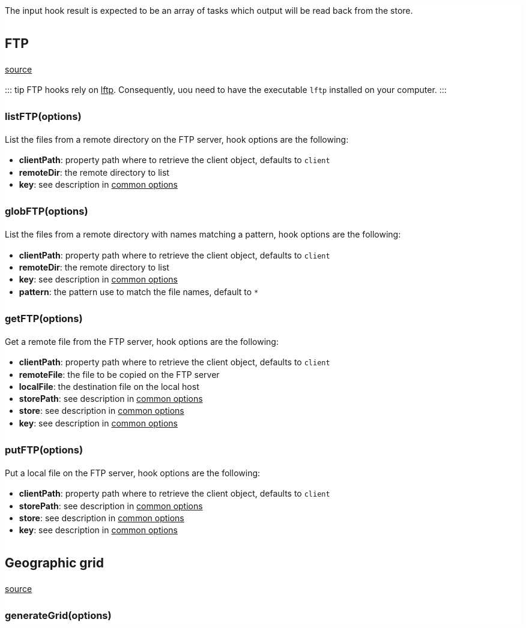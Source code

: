 The input hook result is expected to be an array of tasks which output will be read back from the store.

## FTP

[source](https://github.com/kalisio/krawler/blob/master/src/hooks/hooks.ftp.js)

::: tip
FTP hooks rely on [lftp](http://lftp.yar.ru/). Consequently, uou need to have the executable `lftp` installed on your computer.
:::

### listFTP(options)

List the files from a remote directory on the FTP server, hook options are the following:
* **clientPath**: property path where to retrieve the client object, defaults to `client`
* **remoteDir**: the remote directory to list
* **key**: see description in [common options](./hooks.md#common-options)

### globFTP(options)

List the files from a remote directory with names matching a pattern, hook options are the following:
* **clientPath**: property path where to retrieve the client object, defaults to `client`
* **remoteDir**: the remote directory to list
* **key**: see description in [common options](./hooks.md#common-options)
* **pattern**: the pattern use to match the file names, default to `*`

### getFTP(options)

Get a remote file from the FTP server, hook options are the following:
* **clientPath**: property path where to retrieve the client object, defaults to `client`
* **remoteFile**: the file to be copied on the FTP server
* **localFile**: the destination file on the local host
* **storePath**: see description in [common options](./hooks.md#common-options)
* **store**: see description in [common options](./hooks.md#common-options)
* **key**: see description in [common options](./hooks.md#common-options)

### putFTP(options)

Put a local file on the FTP server, hook options are the following:
* **clientPath**: property path where to retrieve the client object, defaults to `client`
* **storePath**: see description in [common options](./hooks.md#common-options)
* **store**: see description in [common options](./hooks.md#common-options)
* **key**: see description in [common options](./hooks.md#common-options)

## Geographic grid

[source](https://github.com/kalisio/krawler/blob/master/src/hooks/hooks.grid.js)

### generateGrid(options)
